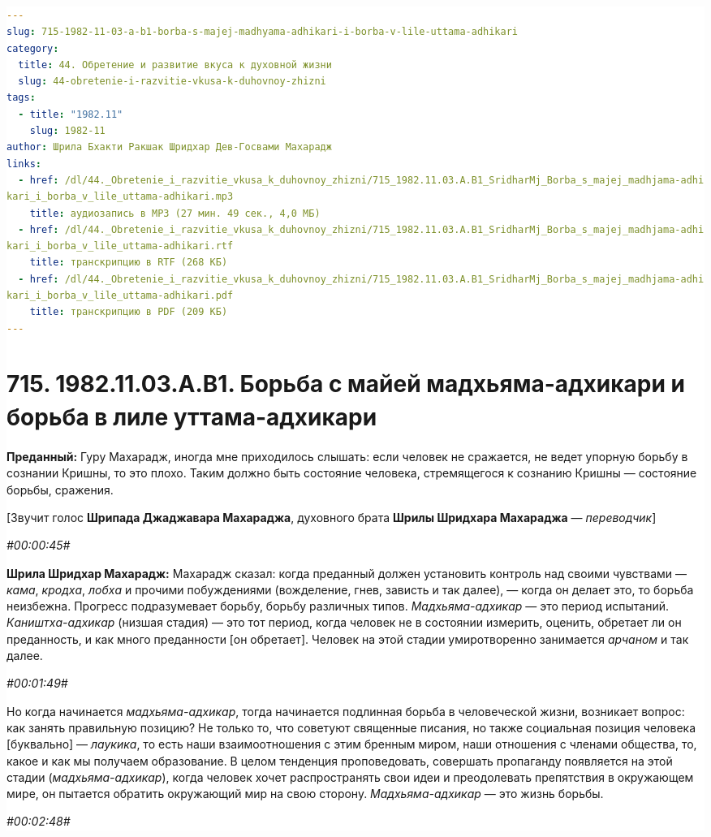 ```yaml
---
slug: 715-1982-11-03-a-b1-borba-s-majej-madhyama-adhikari-i-borba-v-lile-uttama-adhikari
category:
  title: 44. Обретение и развитие вкуса к духовной жизни
  slug: 44-obretenie-i-razvitie-vkusa-k-duhovnoy-zhizni
tags:
  - title: "1982.11"
    slug: 1982-11
author: Шрила Бхакти Ракшак Шридхар Дев-Госвами Махарадж
links:
  - href: /dl/44._Obretenie_i_razvitie_vkusa_k_duhovnoy_zhizni/715_1982.11.03.A.B1_SridharMj_Borba_s_majej_madhjama-adhikari_i_borba_v_lile_uttama-adhikari.mp3
    title: аудиозапись в MP3 (27 мин. 49 сек., 4,0 МБ)
  - href: /dl/44._Obretenie_i_razvitie_vkusa_k_duhovnoy_zhizni/715_1982.11.03.A.B1_SridharMj_Borba_s_majej_madhjama-adhikari_i_borba_v_lile_uttama-adhikari.rtf
    title: транскрипцию в RTF (268 КБ)
  - href: /dl/44._Obretenie_i_razvitie_vkusa_k_duhovnoy_zhizni/715_1982.11.03.A.B1_SridharMj_Borba_s_majej_madhjama-adhikari_i_borba_v_lile_uttama-adhikari.pdf
    title: транскрипцию в PDF (209 КБ)
---
```


# 715. 1982.11.03.A.B1. Борьба с майей мадхьяма-адхикари и борьба в лиле уттама-адхикари

**Преданный:** Гуру Махарадж, иногда мне приходилось слышать: если человек не сражается, не ведет упорную борьбу в сознании Кришны, то это плохо. Таким должно быть состояние человека, стремящегося к сознанию Кришны — состояние борьбы, сражения.

[Звучит голос **Шрипада Джаджавара Махараджа**, духовного брата **Шрилы Шридхара Махараджа** — *переводчик*]

*#00:00:45#*

**Шрила Шридхар Махарадж:** Махарадж сказал: когда преданный должен установить контроль над своими чувствами — *кама*, *кродха*, *лобха* и прочими побуждениями (вожделение, гнев, зависть и так далее), — когда он делает это, то борьба неизбежна. Прогресс подразумевает борьбу, борьбу различных типов. *Мадхьяма-адхикар* — это период испытаний. *Каништха-адхикар* (низшая стадия) — это тот период, когда человек не в состоянии измерить, оценить, обретает ли он преданность, и как много преданности [он обретает]. Человек на этой стадии умиротворенно занимается *арчаном* и так далее.

*#00:01:49#*

Но когда начинается *мадхьяма-адхикар*, тогда начинается подлинная борьба в человеческой жизни, возникает вопрос: как занять правильную позицию? Не только то, что советуют священные писания, но также социальная позиция человека [буквально] — *лаукика*, то есть наши взаимоотношения с этим бренным миром, наши отношения с членами общества, то, какое и как мы получаем образование. В целом тенденция проповедовать, совершать пропаганду появляется на этой стадии (*мадхьяма-адхикар*), когда человек хочет распространять свои идеи и преодолевать препятствия в окружающем мире, он пытается обратить окружающий мир на свою сторону. *Мадхьяма-адхикар* — это жизнь борьбы.

*#00:02:48#*


[^_ftn1]: *сарва-бхӯтеш̣у йах̣ паш́йед бхагавад-бха̄вам а̄тманах̣ / бхӯта̄ни бхагаватй а̄тманй эш̣а бха̄гаватоттамах̣* — «Лучшим из бхагават считается тот, кто видит Верховного Господа Шри Кришну, Душу всех душ, везде и во всем, и понимает, что все сущее пребывает в Боге, и Бог — причина всех причин» («Шримад-Бхагаватам», 11.2.45. Приводится в «Шри Чайтанья-чаритамрите», Мадхья-лила, 8.275; 22.72; 25.129).
[^_ftn2]: *а̄дау ш́раддха̄ татах̣ са̄дху-сан̇го ’тха бхаджана-крийа̄, тато ’нартха-нивр̣ттих̣ сйа̄ттато ниш̣тха̄ ручи-статах / атха̄шактис тато бха̄вас татах̣ према̄бхйудан̃чати, са̄дхака̄на̄м айам̇ премн̣ах̣ пра̄дурбха̄ве бхавет крамах̣* — «У истоков стоит вера. Затем приходит искреннее стремление общаться с беспримесным преданным. После этого человек принимает посвящение от Шри Гуру, и под его руководством следует всем предписаниям. Так он освобождается от нежелательных привычек и утверждается в практике преданного служения. Потом развивается вкус к бхакти и духовное влечение. Такова садхана-бхакти, путь следования духу преданного служения, сообразно с духовными предписаниями. Постепенно духовные чувства пробуждаются, набирают силу, и, в конце концов, чистая любовь являет себя в сердце преданного. Таково постепенное развитие Божественной любви в жаждущем Кришна-сознания садхаке» («Бхакти-расамрита-синдху», 1.4.15-16).
[^_ftn3]: *ахер ива гатих̣ премн̣ах̣ свабха̄ва-кут̣ила̄ бхавет / ато хетор ахетош́ ча йӯнор ма̄на удан̃чати* — «Извилисты пути любви, как след змеи. Поэтому любящие порой гневаются друг на друга; иногда тому есть причина, а иногда — нет.» Это цитата из «Уджвала-ниламани» Шрилы Рупы Госвами (Шрингара-бхеда-пракарана, 102). Приводится в «Шри Чайтанья-чаритамрите» (Мадхья-лила, 8.111 и 14.163).
[^_ftn4]: «Предписанные обязанности объясняются в шастрах. Проанализировав эти обязанности, можно понять все их достоинства и недостатки, а затем полностью отказаться от них, чтобы посвятить себя служению Верховной Личности Бога. Тот, кто способен на это, считается лучшим из людей» («Шри Чайтанья-чаритамрита», Мадхья-лила, 8.62; 9.264).
[^_ftn5]: *сарва-дхарма̄н паритйаджйа, ма̄м экам̇ ш́аран̣ам̇ враджа / ахам̇ тва̄м̇ сарва-па̄пебхйо, мокшайишйа̄ми ма̄ ш́учах̣* — «Оставь все виды долга и полностью предайся Мне. Я освобожу тебя от всех грехов. Не скорби ни о чем» (Бхагавад-гита, 18.66).
[^_ftn6]: *‘мукти, бхукти ва̄н̃чхе йеи, ка̄ха̄н̇ дун̇ха̄ра гати?’ / стха̄вара-деха, дева-деха йаичхе авастхити’* — «Какая участь ждет тех, кто стремится к освобождению, и тех, кто жаждет чувственных наслаждений?» — спросил Шри Чайтанья Махапрабху. Рамананда Рай ответил: «Стремящиеся раствориться в бытии Верховного Господа станут деревьями, а люди, чрезмерно привязанные к удовлетворению чувств, родятся полубогами». («Шри Чайтанья-чаритамрита», Мадхья-лила, 8.257).
[^_ftn7]: *йе ‘нйе ‘равинда̄кша вимукта-ма̄нинас, твайй аста-бха̄ва̄д авиш́уддха-буддхайах̣ / а̄рухйа кр̣ччхрен̣а парам̇ падам̇ татах̣, патантй адхо ‘на̄др̣та-йушмад-ан̇гхрайах̣* — «О лотосоокий, нечист разум тех, кто не служит Тебе, но при этом полагает, что уже получил освобождение. Хотя такие люди благодаря суровой аскезе восходят на духовный уровень, на уровень осознания безличного Брахмана, они падают вновь, поскольку отказываются поклоняться Твоим лотосным стопам» («Шримад-Бхагаватам», 10.2.32; «Шри Чайтанья-чаритамрита», Мадхья-лила, 22.30; 25.32; 24.131; 24.141).
[^_ftn8]: «Даже те мудрецы, что погрузились в блаженство духовной души и полностью свободны от оков умственных определений, также отдают себя без каких-либо условий служению Шри Кришне, чьи деяния чудесны и величественны. И это лишь одно из качеств Всевышнего, Господа Хари, который очаровывает все мироздание» («Шримад-Бхагаватам», 1.7.10).
[^_ftn9]: *брахма-бхутах̣ прасанна̄тма̄, на ш́очати на ка̄н̇кш̣ати / самах̣ сарвеш̣у бхӯтеш̣у, мад-бхактим̇ лабхате пара̄м* — «Чистосердечная и самоудовлетворенная душа, постигшая свою божественную природу, не скорбит ни о чем и ничего не желает. Рассматривая равно все живые существа, она постепенно достигает высшей преданности Мне» (Бхагавад-гита, 18.54).
[^_ftn10]: «Рассказы о непрекращающихся развлечениях Кришны — нектар для слуха. Тот, кто хотя бы однажды попробовал на вкус каплю этого нектара, теряет всякую привязанность к двойственности материального мира. Многие из таких людей внезапно оставили свои дома и семьи и превратились в нищих бродяг, скитающихся по Вриндавану, подобно птицам, и живущих на подаяние» («Шримад-Бхагаватам», 10.47.18).
[^_ftn11]: *эи мата дине дине, сварӯпа-ра̄ма̄нанда-сане, ниджа-бха̄ва карена видита / ба̄хйе виш̣а-джва̄ла̄ хайа, бхитаре а̄нанда-майа, кр̣ш̣н̣а-према̄ра адбхута чарита* — «Так Господь Чайтанья, изо дня в день пребывая в экстазе, открывал Свои сокровенные чувства Сварупе Дамодаре и Рамананде Раю. Со стороны казалось, что Господь испытывает невероятные муки, подобно человеку, который отравился сильным ядом, но в душе Он чувствовал блаженство. Такова поразительная особенность трансцендентной любви к Кришне» («Шри Чайтанья-чаритамрита», Мадхья-лила, 2.50).